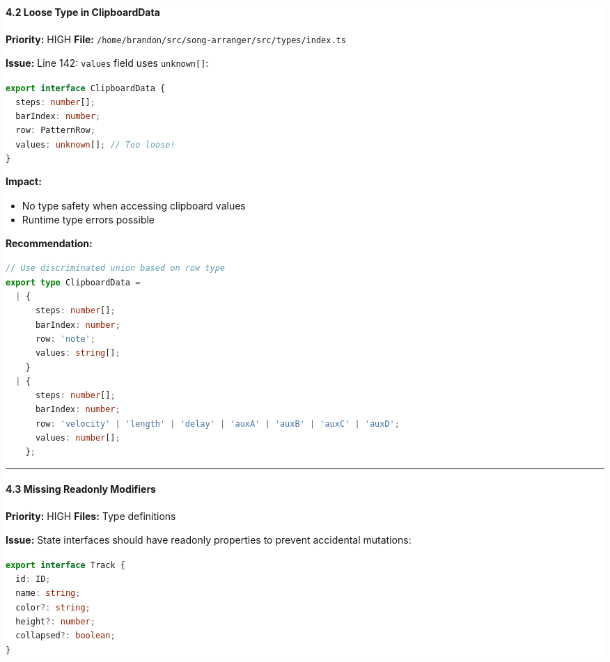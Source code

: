 
#### 4.2 Loose Type in ClipboardData
**Priority:** HIGH
**File:** `/home/brandon/src/song-arranger/src/types/index.ts`

**Issue:**
Line 142: `values` field uses `unknown[]`:

```typescript
export interface ClipboardData {
  steps: number[];
  barIndex: number;
  row: PatternRow;
  values: unknown[]; // Too loose!
}
```

**Impact:**
- No type safety when accessing clipboard values
- Runtime type errors possible

**Recommendation:**
```typescript
// Use discriminated union based on row type
export type ClipboardData =
  | {
      steps: number[];
      barIndex: number;
      row: 'note';
      values: string[];
    }
  | {
      steps: number[];
      barIndex: number;
      row: 'velocity' | 'length' | 'delay' | 'auxA' | 'auxB' | 'auxC' | 'auxD';
      values: number[];
    };
```

---

#### 4.3 Missing Readonly Modifiers
**Priority:** HIGH
**Files:** Type definitions

**Issue:**
State interfaces should have readonly properties to prevent accidental mutations:

```typescript
export interface Track {
  id: ID;
  name: string;
  color?: string;
  height?: number;
  collapsed?: boolean;
}
```
